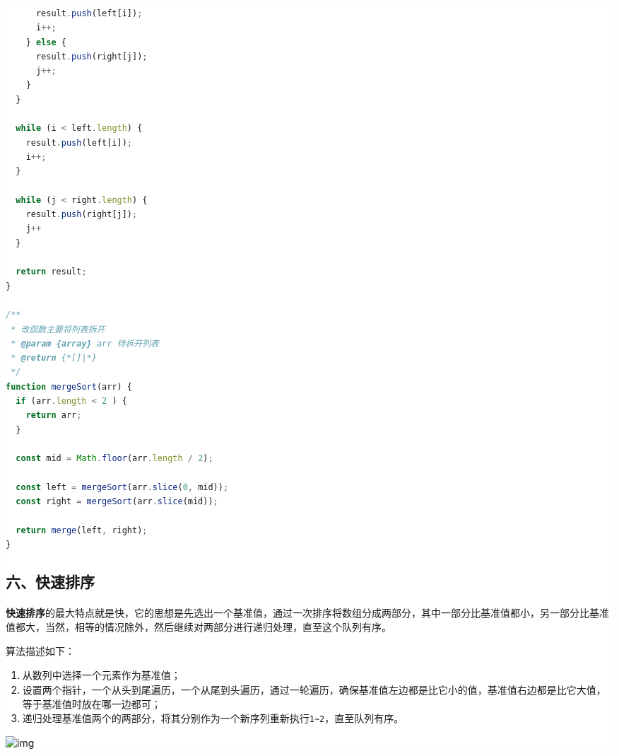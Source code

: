 ```javascript
      result.push(left[i]);
      i++;
    } else {
      result.push(right[j]);
      j++;
    }
  }

  while (i < left.length) {
    result.push(left[i]);
    i++;
  }

  while (j < right.length) {
    result.push(right[j]);
    j++
  }

  return result;
}

/**
 * 改函数主要将列表拆开
 * @param {array} arr 待拆开列表
 * @return {*[]|*}
 */
function mergeSort(arr) {
  if (arr.length < 2 ) {
    return arr;
  }

  const mid = Math.floor(arr.length / 2);

  const left = mergeSort(arr.slice(0, mid));
  const right = mergeSort(arr.slice(mid));

  return merge(left, right);
}
```

## 六、快速排序

**快速排序**的最大特点就是快，它的思想是先选出一个基准值，通过一次排序将数组分成两部分，其中一部分比基准值都小，另一部分比基准值都大，当然，相等的情况除外，然后继续对两部分进行递归处理，直至这个队列有序。

算法描述如下：

1.   从数列中选择一个元素作为基准值；
2.   设置两个指针，一个从头到尾遍历，一个从尾到头遍历，通过一轮遍历，确保基准值左边都是比它小的值，基准值右边都是比它大值，等于基准值时放在哪一边都可；
3.   递归处理基准值两个的两部分，将其分别作为一个新序列重新执行`1~2`，直至队列有序。

![img](https://raw.githubusercontent.com/aaaaaAndy/picture/main/images/20211130132716.gif)
